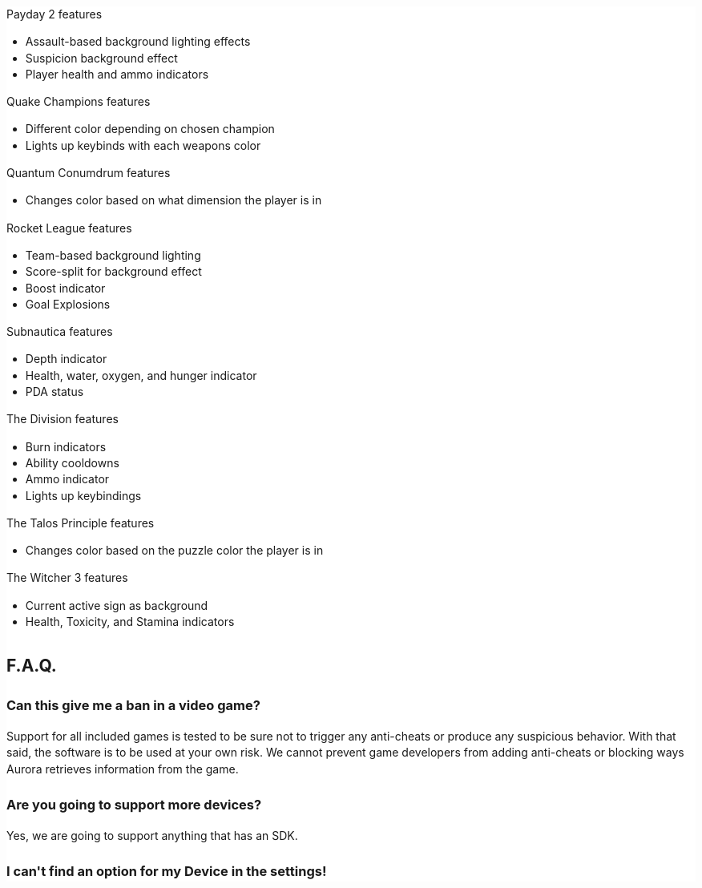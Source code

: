Payday 2 features

* Assault-based background lighting effects
* Suspicion background effect
* Player health and ammo indicators

Quake Champions features

* Different color depending on chosen champion
* Lights up keybinds with each weapons color 

Quantum Conumdrum features

* Changes color based on what dimension the player is in

Rocket League features

* Team-based background lighting
* Score-split for background effect
* Boost indicator
* Goal Explosions

Subnautica features

* Depth indicator
* Health, water, oxygen, and hunger indicator
* PDA status

The Division features

* Burn indicators
* Ability cooldowns
* Ammo indicator
* Lights up keybindings

The Talos Principle features

* Changes color based on the puzzle color the player is in

The Witcher 3 features

* Current active sign as background
* Health, Toxicity, and Stamina indicators

## F.A.Q.

### Can this give me a ban in a video game?

Support for all included games is tested to be sure not to trigger any anti-cheats or produce any suspicious behavior. With that said, the software is to be used at your own risk. We cannot prevent game developers from adding anti-cheats or blocking ways Aurora retrieves information from the game.

### Are you going to support more devices?

Yes, we are going to support anything that has an SDK.

### I can't find an option for my Device in the settings!
